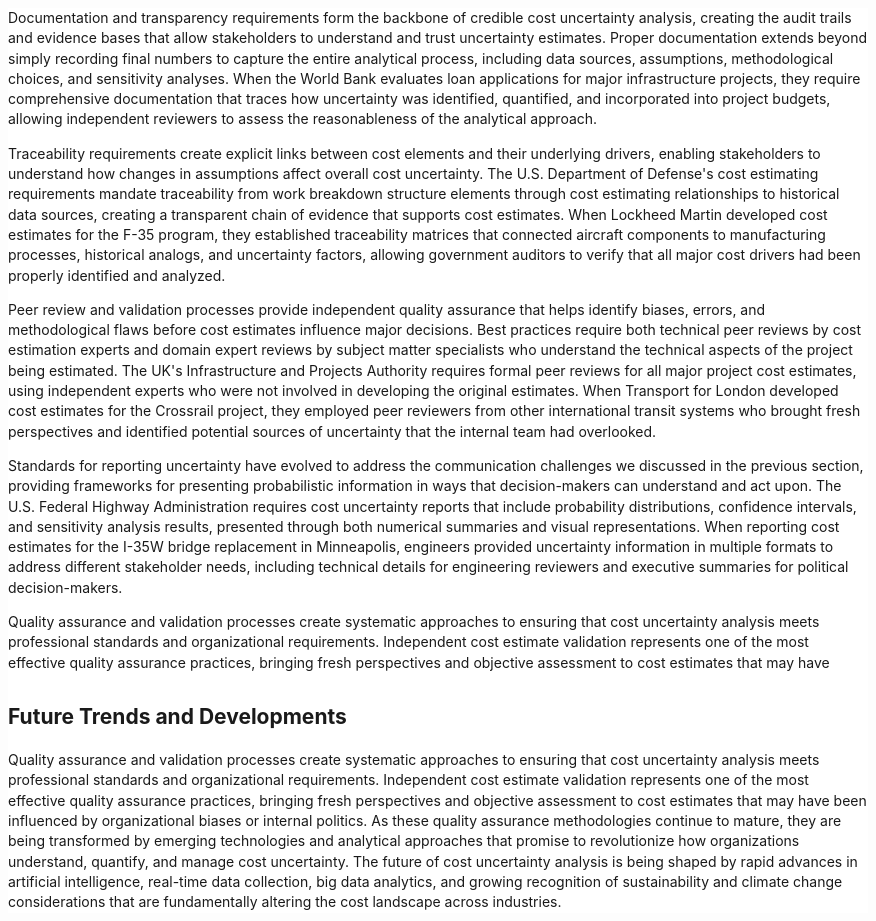 Documentation and transparency requirements form the backbone of credible cost uncertainty analysis, creating the audit trails and evidence bases that allow stakeholders to understand and trust uncertainty estimates. Proper documentation extends beyond simply recording final numbers to capture the entire analytical process, including data sources, assumptions, methodological choices, and sensitivity analyses. When the World Bank evaluates loan applications for major infrastructure projects, they require comprehensive documentation that traces how uncertainty was identified, quantified, and incorporated into project budgets, allowing independent reviewers to assess the reasonableness of the analytical approach.

Traceability requirements create explicit links between cost elements and their underlying drivers, enabling stakeholders to understand how changes in assumptions affect overall cost uncertainty. The U.S. Department of Defense's cost estimating requirements mandate traceability from work breakdown structure elements through cost estimating relationships to historical data sources, creating a transparent chain of evidence that supports cost estimates. When Lockheed Martin developed cost estimates for the F-35 program, they established traceability matrices that connected aircraft components to manufacturing processes, historical analogs, and uncertainty factors, allowing government auditors to verify that all major cost drivers had been properly identified and analyzed.

Peer review and validation processes provide independent quality assurance that helps identify biases, errors, and methodological flaws before cost estimates influence major decisions. Best practices require both technical peer reviews by cost estimation experts and domain expert reviews by subject matter specialists who understand the technical aspects of the project being estimated. The UK's Infrastructure and Projects Authority requires formal peer reviews for all major project cost estimates, using independent experts who were not involved in developing the original estimates. When Transport for London developed cost estimates for the Crossrail project, they employed peer reviewers from other international transit systems who brought fresh perspectives and identified potential sources of uncertainty that the internal team had overlooked.

Standards for reporting uncertainty have evolved to address the communication challenges we discussed in the previous section, providing frameworks for presenting probabilistic information in ways that decision-makers can understand and act upon. The U.S. Federal Highway Administration requires cost uncertainty reports that include probability distributions, confidence intervals, and sensitivity analysis results, presented through both numerical summaries and visual representations. When reporting cost estimates for the I-35W bridge replacement in Minneapolis, engineers provided uncertainty information in multiple formats to address different stakeholder needs, including technical details for engineering reviewers and executive summaries for political decision-makers.

Quality assurance and validation processes create systematic approaches to ensuring that cost uncertainty analysis meets professional standards and organizational requirements. Independent cost estimate validation represents one of the most effective quality assurance practices, bringing fresh perspectives and objective assessment to cost estimates that may have

## Future Trends and Developments

Quality assurance and validation processes create systematic approaches to ensuring that cost uncertainty analysis meets professional standards and organizational requirements. Independent cost estimate validation represents one of the most effective quality assurance practices, bringing fresh perspectives and objective assessment to cost estimates that may have been influenced by organizational biases or internal politics. As these quality assurance methodologies continue to mature, they are being transformed by emerging technologies and analytical approaches that promise to revolutionize how organizations understand, quantify, and manage cost uncertainty. The future of cost uncertainty analysis is being shaped by rapid advances in artificial intelligence, real-time data collection, big data analytics, and growing recognition of sustainability and climate change considerations that are fundamentally altering the cost landscape across industries.

